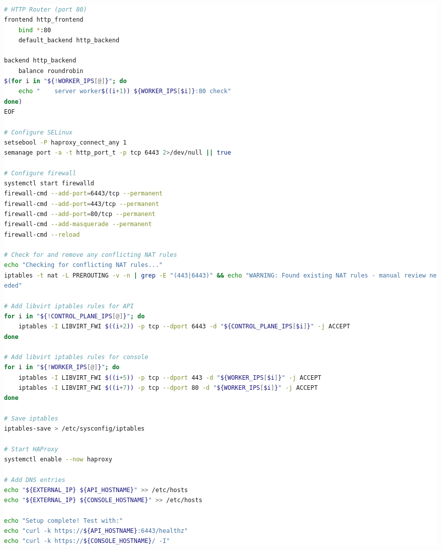 ```bash
# HTTP Router (port 80)
frontend http_frontend
    bind *:80
    default_backend http_backend

backend http_backend
    balance roundrobin
$(for i in "${!WORKER_IPS[@]}"; do
    echo "    server worker$((i+1)) ${WORKER_IPS[$i]}:80 check"
done)
EOF

# Configure SELinux
setsebool -P haproxy_connect_any 1
semanage port -a -t http_port_t -p tcp 6443 2>/dev/null || true

# Configure firewall
systemctl start firewalld
firewall-cmd --add-port=6443/tcp --permanent
firewall-cmd --add-port=443/tcp --permanent
firewall-cmd --add-port=80/tcp --permanent
firewall-cmd --add-masquerade --permanent
firewall-cmd --reload

# Check for and remove any conflicting NAT rules
echo "Checking for conflicting NAT rules..."
iptables -t nat -L PREROUTING -v -n | grep -E "(443|6443)" && echo "WARNING: Found existing NAT rules - manual review needed"

# Add libvirt iptables rules for API
for i in "${!CONTROL_PLANE_IPS[@]}"; do
    iptables -I LIBVIRT_FWI $((i+2)) -p tcp --dport 6443 -d "${CONTROL_PLANE_IPS[$i]}" -j ACCEPT
done

# Add libvirt iptables rules for console
for i in "${!WORKER_IPS[@]}"; do
    iptables -I LIBVIRT_FWI $((i+5)) -p tcp --dport 443 -d "${WORKER_IPS[$i]}" -j ACCEPT
    iptables -I LIBVIRT_FWI $((i+7)) -p tcp --dport 80 -d "${WORKER_IPS[$i]}" -j ACCEPT
done

# Save iptables
iptables-save > /etc/sysconfig/iptables

# Start HAProxy
systemctl enable --now haproxy

# Add DNS entries
echo "${EXTERNAL_IP} ${API_HOSTNAME}" >> /etc/hosts
echo "${EXTERNAL_IP} ${CONSOLE_HOSTNAME}" >> /etc/hosts

echo "Setup complete! Test with:"
echo "curl -k https://${API_HOSTNAME}:6443/healthz"
echo "curl -k https://${CONSOLE_HOSTNAME}/ -I"
```
